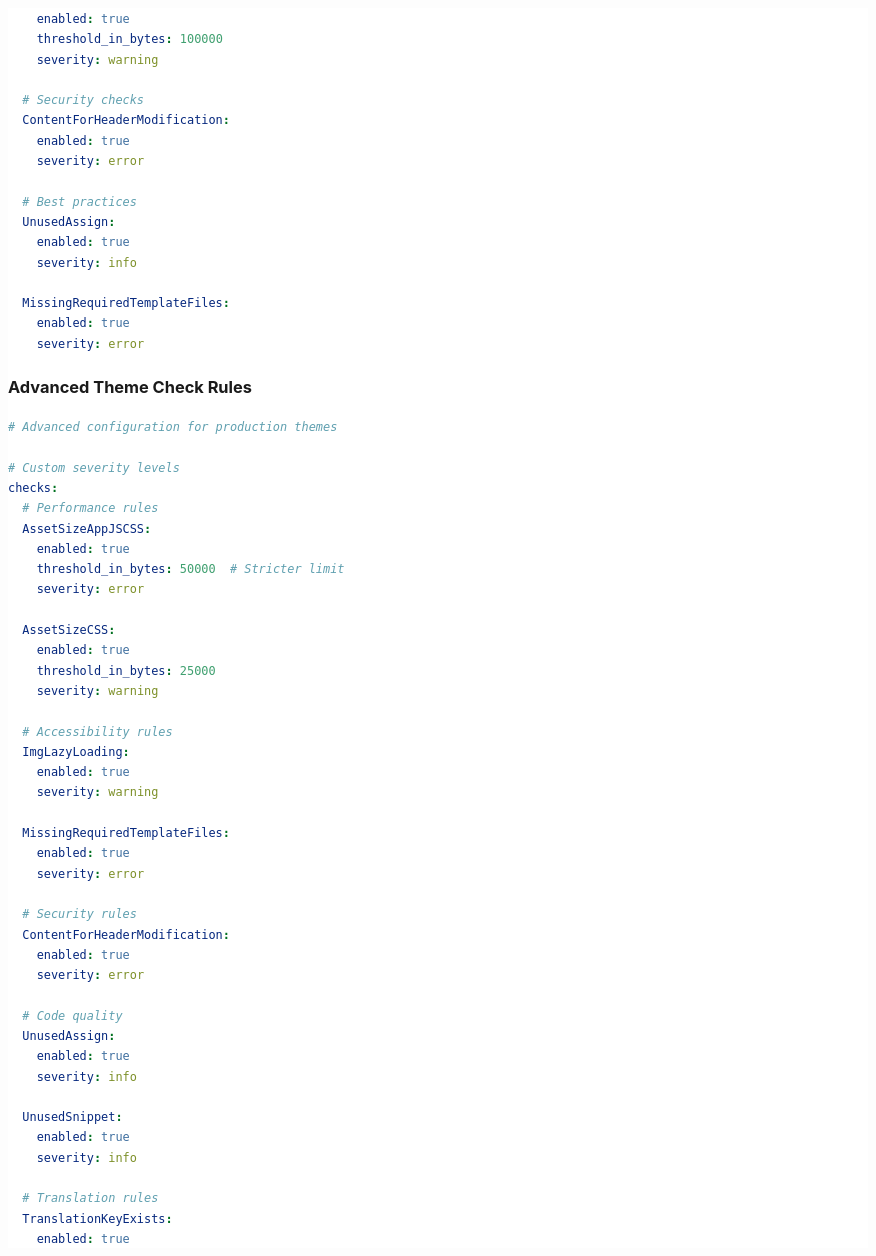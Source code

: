 ```yaml
    enabled: true
    threshold_in_bytes: 100000
    severity: warning

  # Security checks
  ContentForHeaderModification:
    enabled: true
    severity: error

  # Best practices
  UnusedAssign:
    enabled: true
    severity: info

  MissingRequiredTemplateFiles:
    enabled: true
    severity: error
```

### Advanced Theme Check Rules

```yaml
# Advanced configuration for production themes

# Custom severity levels
checks:
  # Performance rules
  AssetSizeAppJSCSS:
    enabled: true
    threshold_in_bytes: 50000  # Stricter limit
    severity: error

  AssetSizeCSS:
    enabled: true
    threshold_in_bytes: 25000
    severity: warning

  # Accessibility rules
  ImgLazyLoading:
    enabled: true
    severity: warning

  MissingRequiredTemplateFiles:
    enabled: true
    severity: error

  # Security rules
  ContentForHeaderModification:
    enabled: true
    severity: error

  # Code quality
  UnusedAssign:
    enabled: true
    severity: info

  UnusedSnippet:
    enabled: true
    severity: info

  # Translation rules
  TranslationKeyExists:
    enabled: true
```